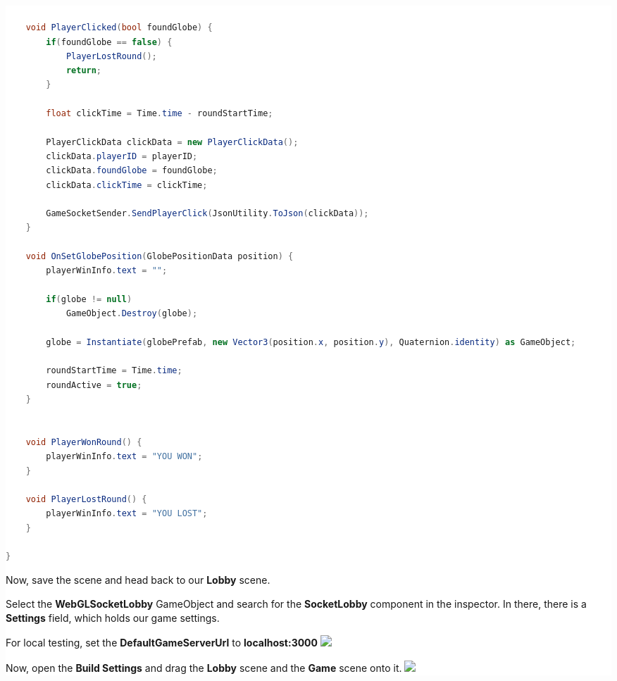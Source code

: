 ``` csharp

    void PlayerClicked(bool foundGlobe) {
        if(foundGlobe == false) {
            PlayerLostRound();
            return;
        }

        float clickTime = Time.time - roundStartTime;

        PlayerClickData clickData = new PlayerClickData();
        clickData.playerID = playerID;
        clickData.foundGlobe = foundGlobe;
        clickData.clickTime = clickTime;

        GameSocketSender.SendPlayerClick(JsonUtility.ToJson(clickData));
    }

    void OnSetGlobePosition(GlobePositionData position) {
        playerWinInfo.text = "";

        if(globe != null)
            GameObject.Destroy(globe);

        globe = Instantiate(globePrefab, new Vector3(position.x, position.y), Quaternion.identity) as GameObject;

        roundStartTime = Time.time;
        roundActive = true;
    }


    void PlayerWonRound() {
        playerWinInfo.text = "YOU WON";
    }

    void PlayerLostRound() {
        playerWinInfo.text = "YOU LOST";
    }

}
```

Now, save the scene and head back to our **Lobby** scene.

Select the **WebGLSocketLobby** GameObject and search for the **SocketLobby** component in the inspector. In there, there is a **Settings** field, which holds our game settings.

For local testing, set the **DefaultGameServerUrl** to **localhost:3000**
![](/images/posts/unity3d/webglsocketlobby/the-unity-part/000260.png)

Now, open the **Build Settings** and drag the **Lobby** scene and the **Game** scene onto it.
![](/images/posts/unity3d/webglsocketlobby/the-unity-part/000261.png)
